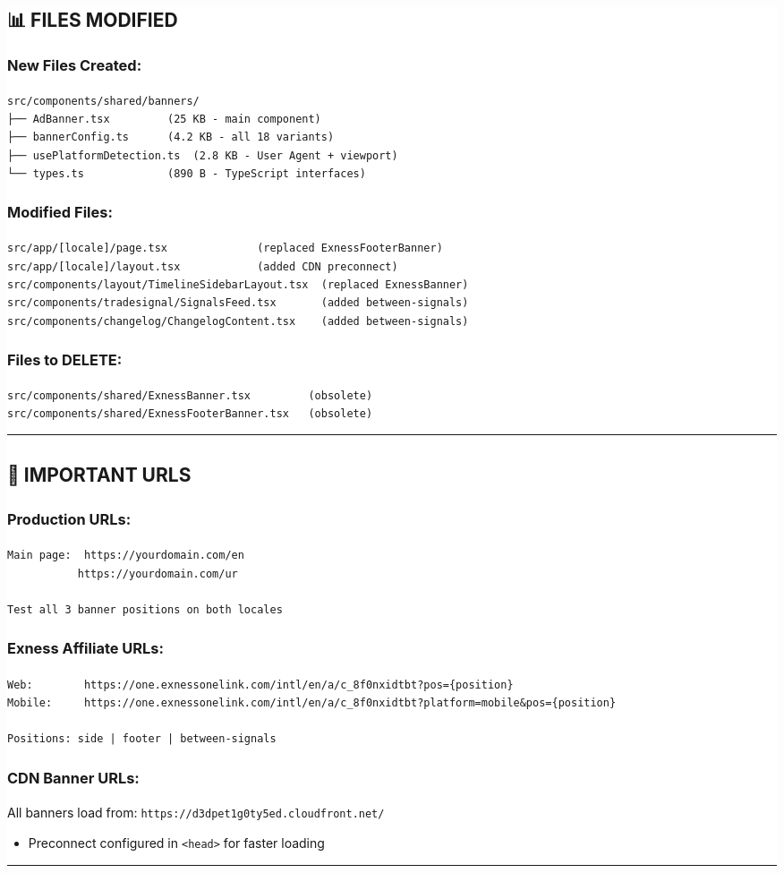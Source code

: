 
## 📊 FILES MODIFIED

### **New Files Created:**
```
src/components/shared/banners/
├── AdBanner.tsx         (25 KB - main component)
├── bannerConfig.ts      (4.2 KB - all 18 variants)
├── usePlatformDetection.ts  (2.8 KB - User Agent + viewport)
└── types.ts             (890 B - TypeScript interfaces)
```

### **Modified Files:**
```
src/app/[locale]/page.tsx              (replaced ExnessFooterBanner)
src/app/[locale]/layout.tsx            (added CDN preconnect)
src/components/layout/TimelineSidebarLayout.tsx  (replaced ExnessBanner)
src/components/tradesignal/SignalsFeed.tsx       (added between-signals)
src/components/changelog/ChangelogContent.tsx    (added between-signals)
```

### **Files to DELETE:**
```
src/components/shared/ExnessBanner.tsx         (obsolete)
src/components/shared/ExnessFooterBanner.tsx   (obsolete)
```

---

## 🔗 IMPORTANT URLS

### **Production URLs:**
```
Main page:  https://yourdomain.com/en
           https://yourdomain.com/ur

Test all 3 banner positions on both locales
```

### **Exness Affiliate URLs:**
```
Web:        https://one.exnessonelink.com/intl/en/a/c_8f0nxidtbt?pos={position}
Mobile:     https://one.exnessonelink.com/intl/en/a/c_8f0nxidtbt?platform=mobile&pos={position}

Positions: side | footer | between-signals
```

### **CDN Banner URLs:**
All banners load from: `https://d3dpet1g0ty5ed.cloudfront.net/`
- Preconnect configured in `<head>` for faster loading

---